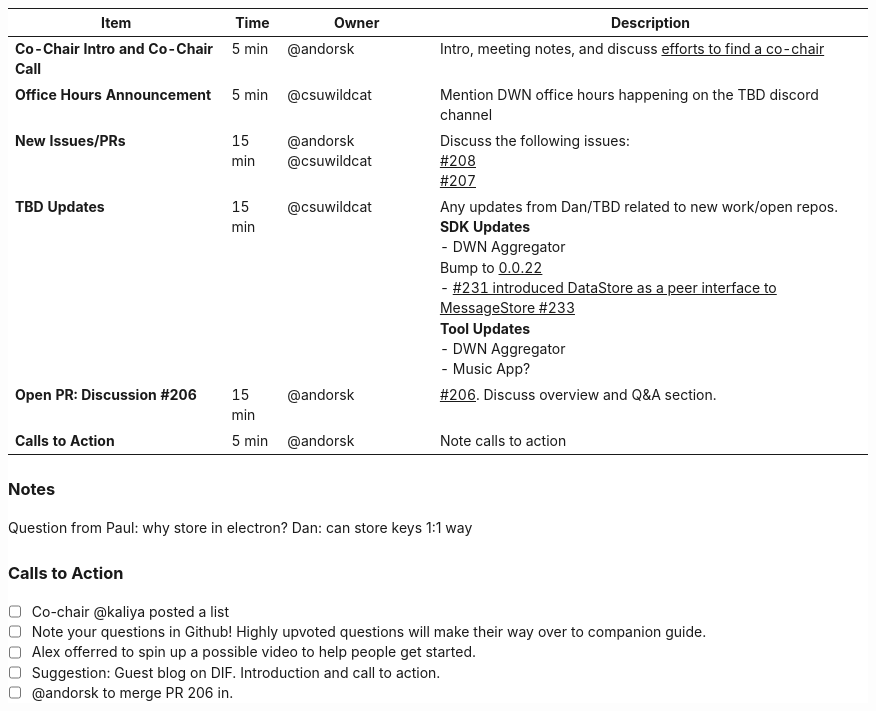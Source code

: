 | Item                                 | Time   | Owner                | Description                                                                                                                                                                                                                                                                                                                                                                                                                                                    |
| ------------------------------------ | ------ | -------------------- | -------------------------------------------------------------------------------------------------------------------------------------------------------------------------------------------------------------------------------------------------------------------------------------------------------------------------------------------------------------------------------------------------------------------------------------------------------------- |
| **Co-Chair Intro and Co-Chair Call** | 5 min  | @andorsk             | Intro, meeting notes, and discuss [efforts to find a co-chair](https://hackmd.io/@andorsk/H16_4_w6j/edit)                                                                                                                                                                                                                                                                                                                                                      |
| **Office Hours Announcement**        | 5 min  | @csuwildcat          | Mention DWN office hours happening on the TBD discord channel                                                                                                                                                                                                                                                                                                                                                                                                  |
| **New Issues/PRs**                   | 15 min | @andorsk @csuwildcat | Discuss the following issues: <br>[#208](https://github.com/decentralized-identity/decentralized-web-node/issues)<br>[#207](https://github.com/decentralized-identity/decentralized-web-node/issues/207)                                                                                                                                                                                                                                                       |
| **TBD Updates**                      | 15 min | @csuwildcat          | Any updates from Dan/TBD related to new work/open repos. <br>**SDK Updates**<br> - DWN Aggregator <br> Bump to [0.0.22](https://github.com/TBD54566975/dwn-sdk-js/commit/576fda4858423b6ea80209997865d7470c811525) <br> - [#231 introduced DataStore as a peer interface to MessageStore #233](<[asdf](https://github.com/TBD54566975/dwn-sdk-js/commit/576fda4858423b6ea80209997865d7470c811525)>)<br>**Tool Updates**<br> - DWN Aggregator <br> - Music App? |
| **Open PR: Discussion #206**         | 15 min | @andorsk             | [#206](https://github.com/decentralized-identity/decentralized-web-node/pull/206). Discuss overview and Q&A section.                                                                                                                                                                                                                                                                                                                                           |
| **Calls to Action**                  | 5 min  | @andorsk             | Note calls to action                                                                                                                                                                                                                                                                                                                                                                                                                                           |

### Notes

Question from Paul: why store in electron? Dan: can store keys 1:1 way

### Calls to Action

- [ ] Co-chair @kaliya posted a list
- [ ] Note your questions in Github! Highly upvoted questions will make their way over to companion guide.
- [ ] Alex offerred to spin up a possible video to help people get started.
- [ ] Suggestion: Guest blog on DIF. Introduction and call to action.
- [ ] @andorsk to merge PR 206 in.
